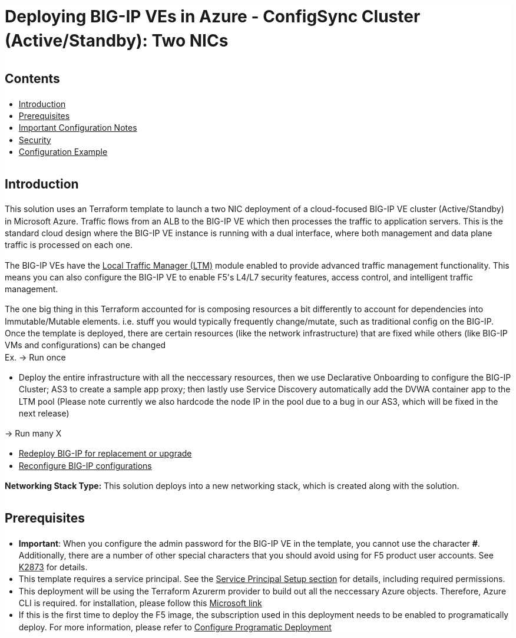 # Deploying BIG-IP VEs in Azure - ConfigSync Cluster (Active/Standby): Two NICs

## Contents

- [Introduction](#introduction)
- [Prerequisites](#prerequisites)
- [Important Configuration Notes](#important-configuration-notes)
- [Security](#security)
- [Configuration Example](#configuration-example)

## Introduction

This solution uses an Terraform template to launch a two NIC deployment of a cloud-focused BIG-IP VE cluster (Active/Standby) in Microsoft Azure. Traffic flows from an ALB to the BIG-IP VE which then processes the traffic to application servers. This is the standard cloud design where the BIG-IP VE instance is running with a dual interface, where both management and data plane traffic is processed on each one.  

The BIG-IP VEs have the [Local Traffic Manager (LTM)](https://f5.com/products/big-ip/local-traffic-manager-ltm) module enabled to provide advanced traffic management functionality. This means you can also configure the BIG-IP VE to enable F5's L4/L7 security features, access control, and intelligent traffic management.

The one big thing in this Terraform accounted for is composing resources a bit differently to account for dependencies into Immutable/Mutable elements. i.e. stuff you would typically frequently change/mutate, such as traditional config on the BIG-IP. Once the template is deployed, there are certain resources (like the network infrastructure) that are fixed while others (like BIG-IP VMs and configurations) can be changed   
Ex.
-> Run once
- Deploy the entire infrastructure with all the neccessary resources, then we use Declarative Onboarding to configure the BIG-IP Cluster; AS3 to create a sample app proxy; then lastly use Service Discovery automatically add the DVWA container app to the LTM pool (Please note currently we also hardcode the node IP in the pool due to a bug in our AS3, which will be fixed in the next release)

-> Run many X
- [Redeploy BIG-IP for replacement or upgrade](#Redeploy-BIG-IP-for-replacement-or-upgrade)
- [Reconfigure BIG-IP configurations](#Rerun-AS3-on-the-big-ip-ve)

**Networking Stack Type:** This solution deploys into a new networking stack, which is created along with the solution.

## Prerequisites

- **Important**: When you configure the admin password for the BIG-IP VE in the template, you cannot use the character **#**.  Additionally, there are a number of other special characters that you should avoid using for F5 product user accounts.  See [K2873](https://support.f5.com/csp/article/K2873) for details.
- This template requires a service principal.  See the [Service Principal Setup section](#service-principal-authentication) for details, including required permissions.
- This deployment will be using the Terraform Azurerm provider to build out all the neccessary Azure objects. Therefore, Azure CLI is required. for installation, please follow this [Microsoft link](https://docs.microsoft.com/en-us/cli/azure/install-azure-cli-apt?view=azure-cli-latest)
- If this is the first time to deploy the F5 image, the subscription used in this deployment needs to be enabled to programatically deploy. For more information, please refer to [Configure Programatic Deployment](https://azure.microsoft.com/en-us/blog/working-with-marketplace-images-on-azure-resource-manager/)
